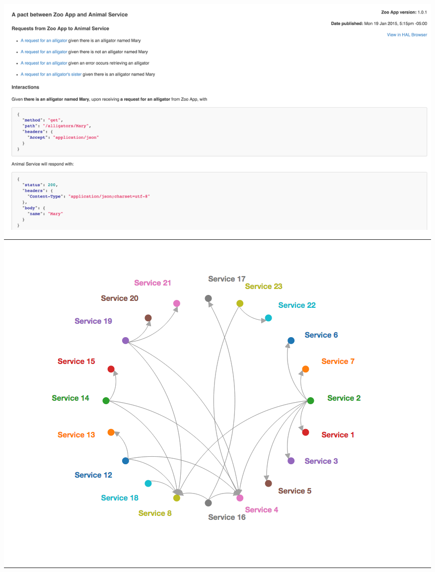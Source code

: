 
![original fit](../Common/images/pact_broker_2.png)

---

![original fit](../Common/images/pact_broker_3.png)

---